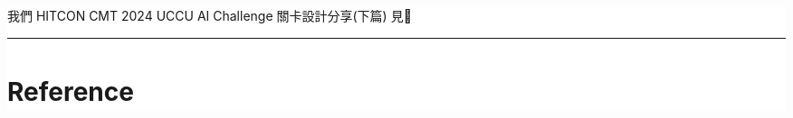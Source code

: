 我們 HITCON CMT 2024 UCCU AI Challenge 關卡設計分享(下篇) 見👋

---

# Reference
[^website-lakeraai-gandalf]: [LAKERA AI. The Gandalf Challenge - Baseline.](https://gandalf.lakera.ai/baseline)
[^website-lakeraai-blog]: [LAKERA AI. You shall not pass: the spells behind Gandalf](https://www.lakera.ai/blog/who-is-gandalf)

